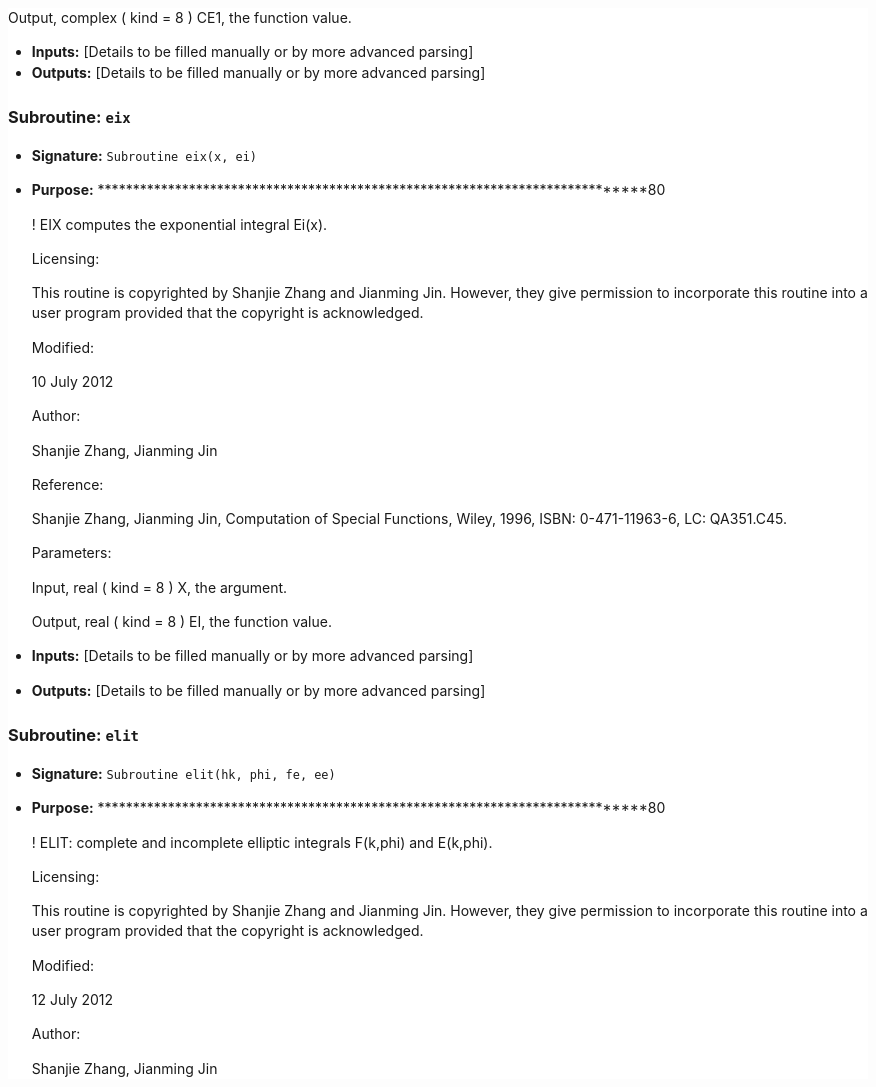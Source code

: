   Output, complex ( kind = 8 ) CE1, the function value.
- **Inputs:** [Details to be filled manually or by more advanced parsing]
- **Outputs:** [Details to be filled manually or by more advanced parsing]

### Subroutine: `eix`
- **Signature:** `Subroutine eix(x, ei)`
- **Purpose:** *****************************************************************************80

  ! EIX computes the exponential integral Ei(x).

  Licensing:

  This routine is copyrighted by Shanjie Zhang and Jianming Jin.  However,
  they give permission to incorporate this routine into a user program
  provided that the copyright is acknowledged.

  Modified:

  10 July 2012

  Author:

  Shanjie Zhang, Jianming Jin

  Reference:

  Shanjie Zhang, Jianming Jin,
  Computation of Special Functions,
  Wiley, 1996,
  ISBN: 0-471-11963-6,
  LC: QA351.C45.

  Parameters:

  Input, real ( kind = 8 ) X, the argument.

  Output, real ( kind = 8 ) EI, the function value.
- **Inputs:** [Details to be filled manually or by more advanced parsing]
- **Outputs:** [Details to be filled manually or by more advanced parsing]

### Subroutine: `elit`
- **Signature:** `Subroutine elit(hk, phi, fe, ee)`
- **Purpose:** *****************************************************************************80

  ! ELIT: complete and incomplete elliptic integrals F(k,phi) and E(k,phi).

  Licensing:

  This routine is copyrighted by Shanjie Zhang and Jianming Jin.  However,
  they give permission to incorporate this routine into a user program
  provided that the copyright is acknowledged.

  Modified:

  12 July 2012

  Author:

  Shanjie Zhang, Jianming Jin
